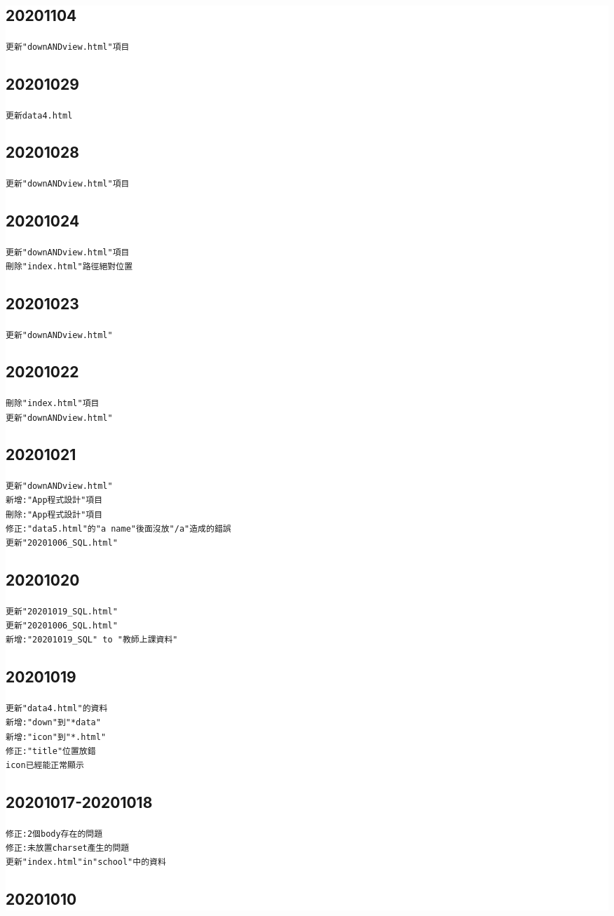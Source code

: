 ## 20201104
```
更新"downANDview.html"項目
```
## 20201029
```
更新data4.html
```
## 20201028
```
更新"downANDview.html"項目
```
## 20201024
```
更新"downANDview.html"項目
刪除"index.html"路徑絕對位置
```
## 20201023
```
更新"downANDview.html"
```
## 20201022
```
刪除"index.html"項目
更新"downANDview.html"
```
## 20201021
```
更新"downANDview.html"
新增:"App程式設計"項目
刪除:"App程式設計"項目
修正:"data5.html"的"a name"後面沒放"/a"造成的錯誤
更新"20201006_SQL.html"
```
## 20201020
```
更新"20201019_SQL.html"
更新"20201006_SQL.html"
新增:"20201019_SQL" to "教師上課資料"
```
## 20201019
```
更新"data4.html"的資料
新增:"down"到"*data"
新增:"icon"到"*.html"
修正:"title"位置放錯
icon已經能正常顯示
```
## 20201017-20201018
```
修正:2個body存在的問題
修正:未放置charset產生的問題
更新"index.html"in"school"中的資料
```
## 20201010
```
```